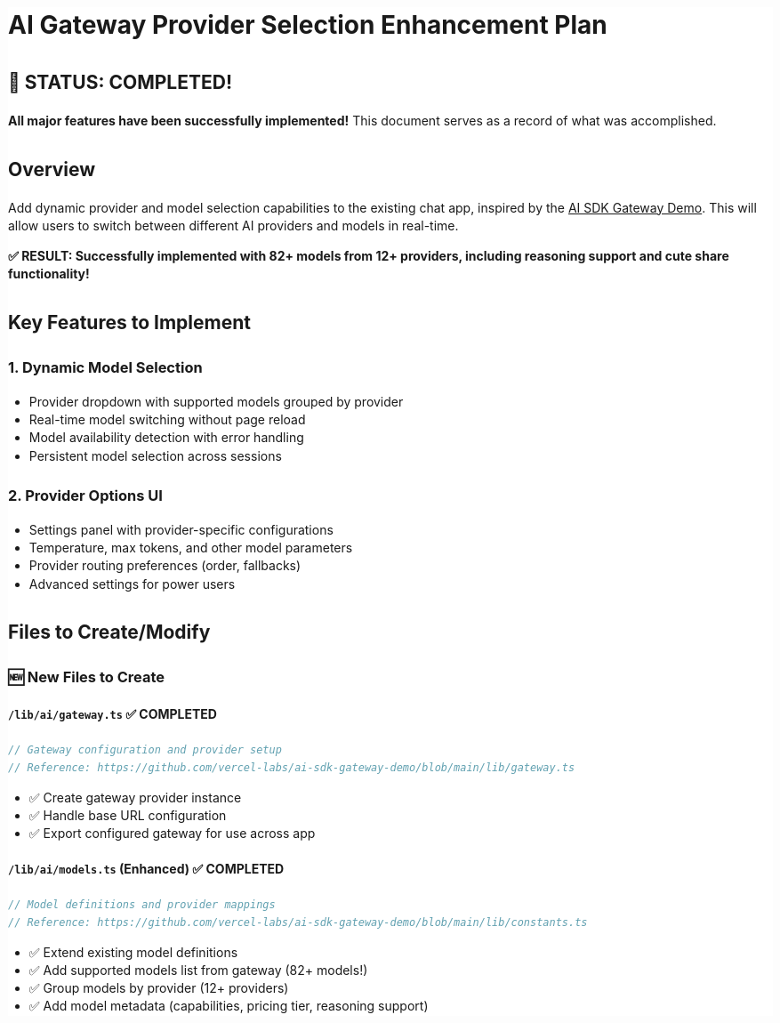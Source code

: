 # AI Gateway Provider Selection Enhancement Plan

## 🎉 STATUS: COMPLETED! 

**All major features have been successfully implemented!** This document serves as a record of what was accomplished.

## Overview
Add dynamic provider and model selection capabilities to the existing chat app, inspired by the [AI SDK Gateway Demo](https://github.com/vercel-labs/ai-sdk-gateway-demo). This will allow users to switch between different AI providers and models in real-time.

**✅ RESULT: Successfully implemented with 82+ models from 12+ providers, including reasoning support and cute share functionality!**

## Key Features to Implement

### 1. Dynamic Model Selection
- Provider dropdown with supported models grouped by provider
- Real-time model switching without page reload
- Model availability detection with error handling
- Persistent model selection across sessions

### 2. Provider Options UI
- Settings panel with provider-specific configurations
- Temperature, max tokens, and other model parameters
- Provider routing preferences (order, fallbacks)
- Advanced settings for power users

## Files to Create/Modify

### 🆕 New Files to Create

#### `/lib/ai/gateway.ts` ✅ COMPLETED
```typescript
// Gateway configuration and provider setup
// Reference: https://github.com/vercel-labs/ai-sdk-gateway-demo/blob/main/lib/gateway.ts
```
- ✅ Create gateway provider instance
- ✅ Handle base URL configuration  
- ✅ Export configured gateway for use across app

#### `/lib/ai/models.ts` (Enhanced) ✅ COMPLETED
```typescript
// Model definitions and provider mappings  
// Reference: https://github.com/vercel-labs/ai-sdk-gateway-demo/blob/main/lib/constants.ts
```
- ✅ Extend existing model definitions
- ✅ Add supported models list from gateway (82+ models!)
- ✅ Group models by provider (12+ providers)
- ✅ Add model metadata (capabilities, pricing tier, reasoning support)
